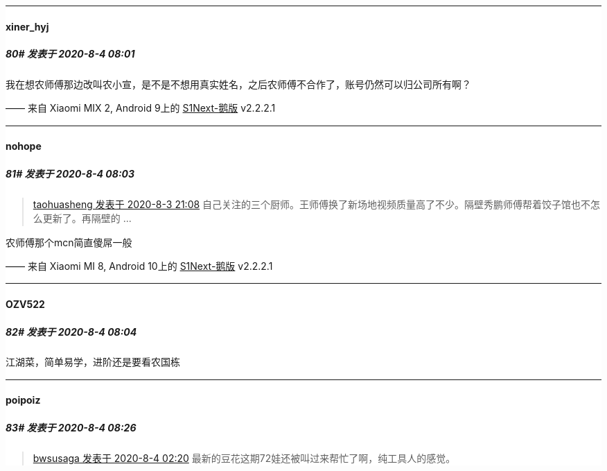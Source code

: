 


*****

####  xiner_hyj  
##### 80#       发表于 2020-8-4 08:01




我在想农师傅那边改叫农小宣，是不是不想用真实姓名，之后农师傅不合作了，账号仍然可以归公司所有啊？

—— 来自 Xiaomi MIX 2, Android 9上的 [S1Next-鹅版](https://github.com/ykrank/S1-Next/releases) v2.2.2.1







*****

####  nohope  
##### 81#       发表于 2020-8-4 08:03



<blockquote><a href="httphttps://bbs.saraba1st.com/2b/forum.php?mod=redirect&amp;goto=findpost&amp;pid=48308125&amp;ptid=1952944" target="_blank">taohuasheng 发表于 2020-8-3 21:08</a>
自己关注的三个厨师。王师傅换了新场地视频质量高了不少。隔壁秀鹏师傅帮着饺子馆也不怎么更新了。再隔壁的 ...</blockquote>
农师傅那个mcn简直傻屌一般

—— 来自 Xiaomi MI 8, Android 10上的 [S1Next-鹅版](https://github.com/ykrank/S1-Next/releases) v2.2.2.1







*****

####  OZV522  
##### 82#       发表于 2020-8-4 08:04




江湖菜，简单易学，进阶还是要看农国栋







*****

####  poipoiz  
##### 83#       发表于 2020-8-4 08:26



<blockquote><a href="httphttps://bbs.saraba1st.com/2b/forum.php?mod=redirect&amp;goto=findpost&amp;pid=48310657&amp;ptid=1952944" target="_blank">bwsusaga 发表于 2020-8-4 02:20</a>
最新的豆花这期72娃还被叫过来帮忙了啊，纯工具人的感觉。
